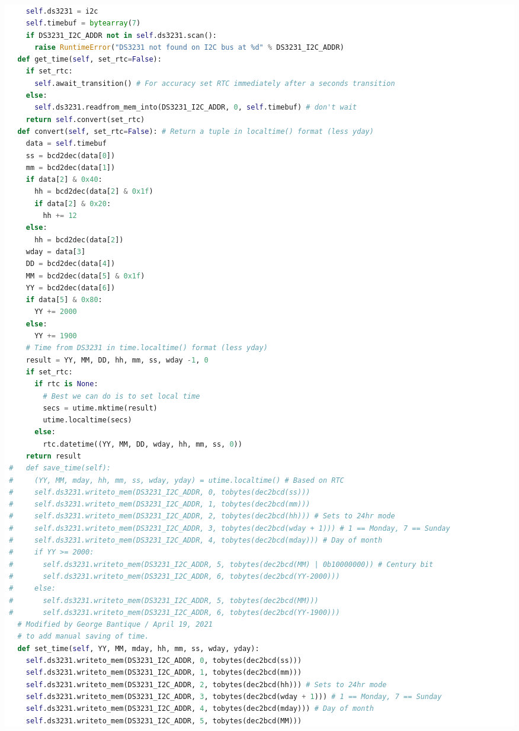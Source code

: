 ```py { lineNos="true" wrap="true" }
     self.ds3231 = i2c  
     self.timebuf = bytearray(7)  
     if DS3231_I2C_ADDR not in self.ds3231.scan():  
       raise RuntimeError("DS3231 not found on I2C bus at %d" % DS3231_I2C_ADDR)  
   def get_time(self, set_rtc=False):  
     if set_rtc:  
       self.await_transition() # For accuracy set RTC immediately after a seconds transition  
     else:  
       self.ds3231.readfrom_mem_into(DS3231_I2C_ADDR, 0, self.timebuf) # don't wait  
     return self.convert(set_rtc)  
   def convert(self, set_rtc=False): # Return a tuple in localtime() format (less yday)  
     data = self.timebuf  
     ss = bcd2dec(data[0])  
     mm = bcd2dec(data[1])  
     if data[2] & 0x40:  
       hh = bcd2dec(data[2] & 0x1f)  
       if data[2] & 0x20:  
         hh += 12  
     else:  
       hh = bcd2dec(data[2])  
     wday = data[3]  
     DD = bcd2dec(data[4])  
     MM = bcd2dec(data[5] & 0x1f)  
     YY = bcd2dec(data[6])  
     if data[5] & 0x80:  
       YY += 2000  
     else:  
       YY += 1900  
     # Time from DS3231 in time.localtime() format (less yday)  
     result = YY, MM, DD, hh, mm, ss, wday -1, 0  
     if set_rtc:  
       if rtc is None:  
         # Best we can do is to set local time  
         secs = utime.mktime(result)  
         utime.localtime(secs)  
       else:  
         rtc.datetime((YY, MM, DD, wday, hh, mm, ss, 0))  
     return result  
 #   def save_time(self):  
 #     (YY, MM, mday, hh, mm, ss, wday, yday) = utime.localtime() # Based on RTC  
 #     self.ds3231.writeto_mem(DS3231_I2C_ADDR, 0, tobytes(dec2bcd(ss)))  
 #     self.ds3231.writeto_mem(DS3231_I2C_ADDR, 1, tobytes(dec2bcd(mm)))  
 #     self.ds3231.writeto_mem(DS3231_I2C_ADDR, 2, tobytes(dec2bcd(hh))) # Sets to 24hr mode  
 #     self.ds3231.writeto_mem(DS3231_I2C_ADDR, 3, tobytes(dec2bcd(wday + 1))) # 1 == Monday, 7 == Sunday  
 #     self.ds3231.writeto_mem(DS3231_I2C_ADDR, 4, tobytes(dec2bcd(mday))) # Day of month  
 #     if YY >= 2000:  
 #       self.ds3231.writeto_mem(DS3231_I2C_ADDR, 5, tobytes(dec2bcd(MM) | 0b10000000)) # Century bit  
 #       self.ds3231.writeto_mem(DS3231_I2C_ADDR, 6, tobytes(dec2bcd(YY-2000)))  
 #     else:  
 #       self.ds3231.writeto_mem(DS3231_I2C_ADDR, 5, tobytes(dec2bcd(MM)))  
 #       self.ds3231.writeto_mem(DS3231_I2C_ADDR, 6, tobytes(dec2bcd(YY-1900)))  
   # Modified by George Bantique / April 19, 2021  
   # to add manual saving of time.  
   def set_time(self, YY, MM, mday, hh, mm, ss, wday, yday):  
     self.ds3231.writeto_mem(DS3231_I2C_ADDR, 0, tobytes(dec2bcd(ss)))  
     self.ds3231.writeto_mem(DS3231_I2C_ADDR, 1, tobytes(dec2bcd(mm)))  
     self.ds3231.writeto_mem(DS3231_I2C_ADDR, 2, tobytes(dec2bcd(hh))) # Sets to 24hr mode  
     self.ds3231.writeto_mem(DS3231_I2C_ADDR, 3, tobytes(dec2bcd(wday + 1))) # 1 == Monday, 7 == Sunday  
     self.ds3231.writeto_mem(DS3231_I2C_ADDR, 4, tobytes(dec2bcd(mday))) # Day of month  
     self.ds3231.writeto_mem(DS3231_I2C_ADDR, 5, tobytes(dec2bcd(MM)))  
```